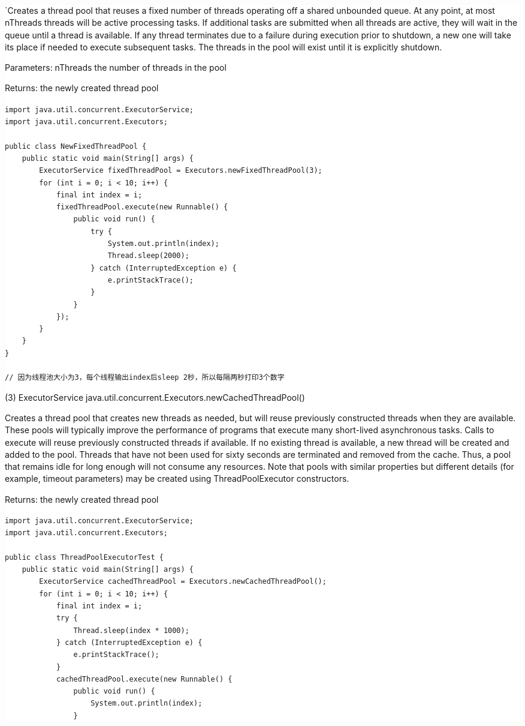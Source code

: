 `Creates a thread pool that reuses a fixed number of threads operating off a shared unbounded queue. At any point, at most nThreads threads will be active processing tasks. If additional tasks are submitted when all threads are active, they will wait in the queue until a thread is available. If any thread terminates due to a failure during execution prior to shutdown, a new one will take its place if needed to execute subsequent tasks. The threads in the pool will exist until it is explicitly shutdown.

Parameters:
nThreads the number of threads in the pool

Returns:
the newly created thread pool

	import java.util.concurrent.ExecutorService;
	import java.util.concurrent.Executors;
	
	public class NewFixedThreadPool {
		public static void main(String[] args) {
			ExecutorService fixedThreadPool = Executors.newFixedThreadPool(3);
			for (int i = 0; i < 10; i++) {
				final int index = i;
				fixedThreadPool.execute(new Runnable() {
					public void run() {
						try {
							System.out.println(index);
							Thread.sleep(2000);
						} catch (InterruptedException e) {
							e.printStackTrace();
						}
					}
				});
			}
		}
	}

	// 因为线程池大小为3，每个线程输出index后sleep 2秒，所以每隔两秒打印3个数字

(3) ExecutorService java.util.concurrent.Executors.newCachedThreadPool()

Creates a thread pool that creates new threads as needed, but will reuse previously constructed threads when they are available. These pools will typically improve the performance of programs that execute many short-lived asynchronous tasks. Calls to execute will reuse previously constructed threads if available. If no existing thread is available, a new thread will be created and added to the pool. Threads that have not been used for sixty seconds are terminated and removed from the cache. Thus, a pool that remains idle for long enough will not consume any resources. Note that pools with similar properties but different details (for example, timeout parameters) may be created using ThreadPoolExecutor constructors.

Returns:
the newly created thread pool

	import java.util.concurrent.ExecutorService;
	import java.util.concurrent.Executors;
	
	public class ThreadPoolExecutorTest {
		public static void main(String[] args) {
			ExecutorService cachedThreadPool = Executors.newCachedThreadPool();
			for (int i = 0; i < 10; i++) {
				final int index = i;
				try {
					Thread.sleep(index * 1000);
				} catch (InterruptedException e) {
					e.printStackTrace();
				}
				cachedThreadPool.execute(new Runnable() {
					public void run() {
						System.out.println(index);
					}